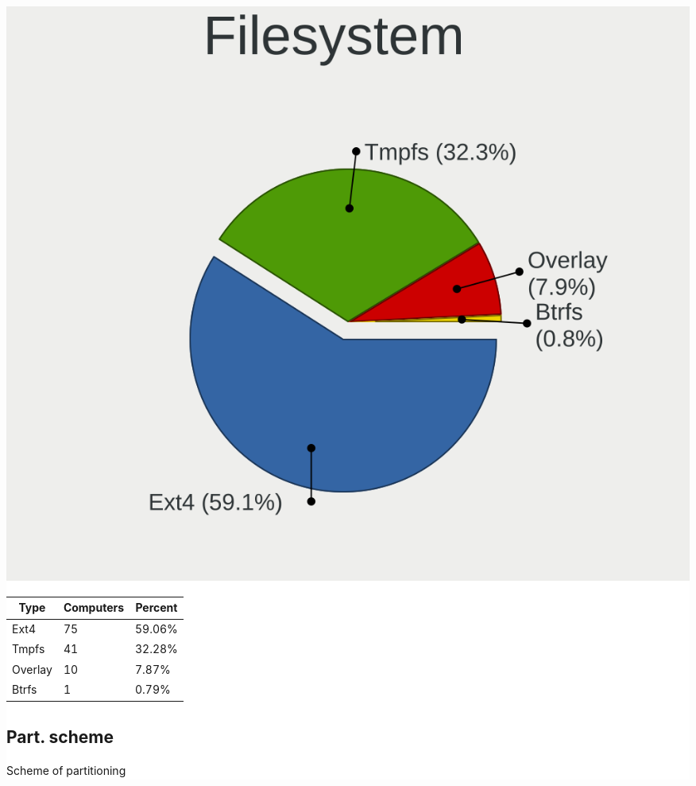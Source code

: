 ![Filesystem](./All/images/pie_chart/os_filesystem.svg)


| Type    | Computers | Percent |
|---------|-----------|---------|
| Ext4    | 75        | 59.06%  |
| Tmpfs   | 41        | 32.28%  |
| Overlay | 10        | 7.87%   |
| Btrfs   | 1         | 0.79%   |

Part. scheme
------------

Scheme of partitioning
